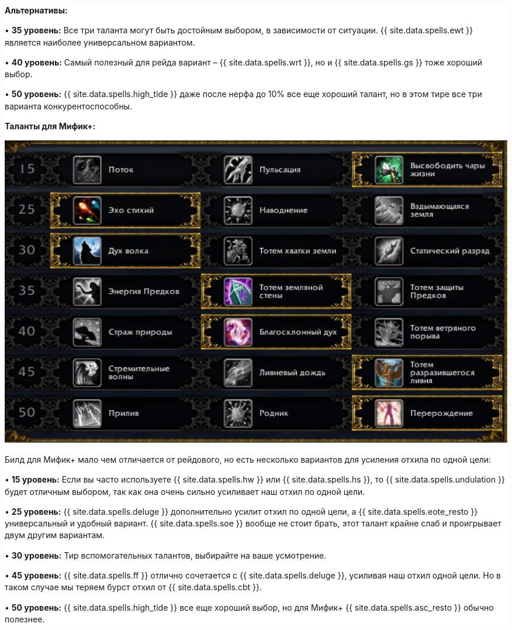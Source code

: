 **Альтернативы:**

• **35 уровень:** Все три таланта могут быть достойным выбором, в зависимости от ситуации. {{ site.data.spells.ewt }} является наиболее универсальном вариантом.  

• **40 уровень:** Самый полезный для рейда вариант – {{ site.data.spells.wrt }}, но и {{ site.data.spells.gs }} тоже хороший выбор.  

• **50 уровень:** {{ site.data.spells.high_tide }} даже после нерфа до 10% все еще хороший талант, но в этом тире все три варианта конкурентоспособны.  

**Таланты для Мифик+:**

<p align="center">
<img src="/assets/img/talents_prepatch_resto2.png" width="100%"> 
</p>


Билд для Мифик+ мало чем отличается от рейдового, но есть несколько вариантов для усиления отхила по одной цели:

• **15 уровень:** Если вы часто используете {{ site.data.spells.hw }} или {{ site.data.spells.hs }}, то {{ site.data.spells.undulation }} будет отличным выбором, так как она очень сильно усиливает наш отхил по одной цели.  

• **25 уровень:** {{ site.data.spells.deluge }} дополнительно усилит отхил по одной цели, а {{ site.data.spells.eote_resto }} универсальный и удобный вариант. {{ site.data.spells.soe }} вообще не стоит брать, этот талант крайне слаб и проигрывает двум другим вариантам.  

• **30 уровень:** Тир вспомогательных талантов, выбирайте на ваше усмотрение.  

• **45 уровень:** {{ site.data.spells.ff }} отлично сочетается с {{ site.data.spells.deluge }}, усиливая наш отхил одной цели. Но в таком случае мы теряем бурст отхил от {{ site.data.spells.cbt }}.  

• **50 уровень:** {{ site.data.spells.high_tide }} все еще хороший выбор, но для Мифик+ {{ site.data.spells.asc_resto }} обычно полезнее.  

